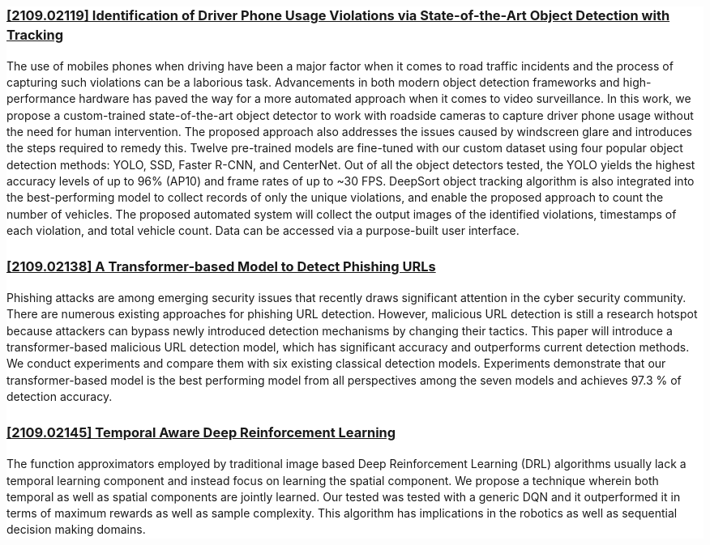     

### [[2109.02119] Identification of Driver Phone Usage Violations via State-of-the-Art Object Detection with Tracking](http://arxiv.org/abs/2109.02119)


  The use of mobiles phones when driving have been a major factor when it comes
to road traffic incidents and the process of capturing such violations can be a
laborious task. Advancements in both modern object detection frameworks and
high-performance hardware has paved the way for a more automated approach when
it comes to video surveillance. In this work, we propose a custom-trained
state-of-the-art object detector to work with roadside cameras to capture
driver phone usage without the need for human intervention. The proposed
approach also addresses the issues caused by windscreen glare and introduces
the steps required to remedy this. Twelve pre-trained models are fine-tuned
with our custom dataset using four popular object detection methods: YOLO, SSD,
Faster R-CNN, and CenterNet. Out of all the object detectors tested, the YOLO
yields the highest accuracy levels of up to 96% (AP10) and frame rates of up to
~30 FPS. DeepSort object tracking algorithm is also integrated into the
best-performing model to collect records of only the unique violations, and
enable the proposed approach to count the number of vehicles. The proposed
automated system will collect the output images of the identified violations,
timestamps of each violation, and total vehicle count. Data can be accessed via
a purpose-built user interface.

    

### [[2109.02138] A Transformer-based Model to Detect Phishing URLs](http://arxiv.org/abs/2109.02138)


  Phishing attacks are among emerging security issues that recently draws
significant attention in the cyber security community. There are numerous
existing approaches for phishing URL detection. However, malicious URL
detection is still a research hotspot because attackers can bypass newly
introduced detection mechanisms by changing their tactics. This paper will
introduce a transformer-based malicious URL detection model, which has
significant accuracy and outperforms current detection methods. We conduct
experiments and compare them with six existing classical detection models.
Experiments demonstrate that our transformer-based model is the best performing
model from all perspectives among the seven models and achieves 97.3 % of
detection accuracy.

    

### [[2109.02145] Temporal Aware Deep Reinforcement Learning](http://arxiv.org/abs/2109.02145)


  The function approximators employed by traditional image based Deep
Reinforcement Learning (DRL) algorithms usually lack a temporal learning
component and instead focus on learning the spatial component. We propose a
technique wherein both temporal as well as spatial components are jointly
learned. Our tested was tested with a generic DQN and it outperformed it in
terms of maximum rewards as well as sample complexity. This algorithm has
implications in the robotics as well as sequential decision making domains.
